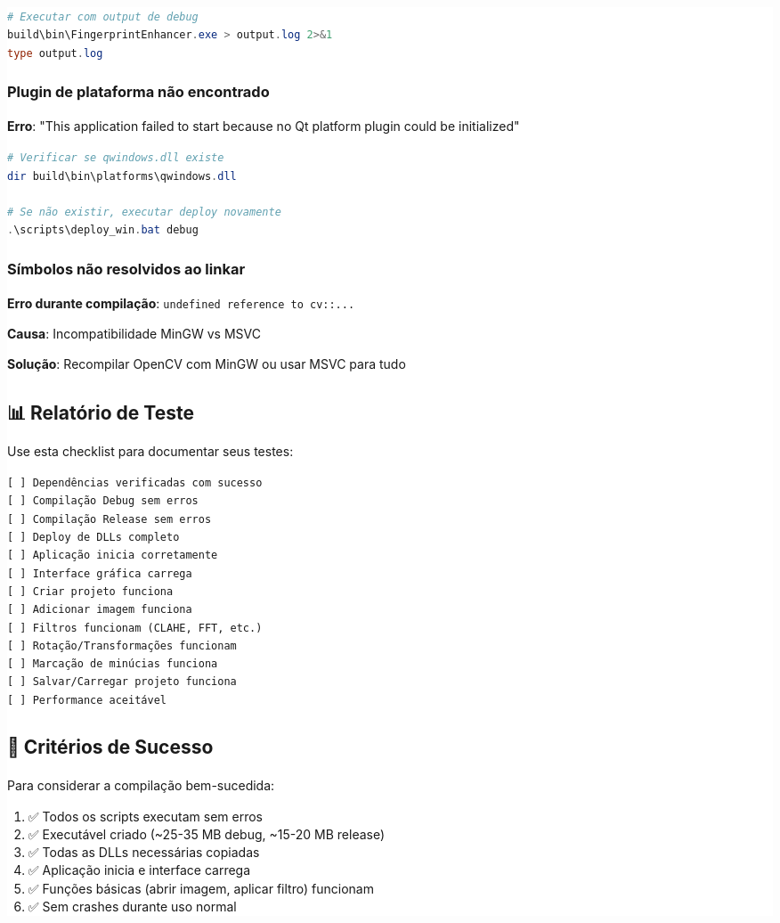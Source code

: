 ```powershell
# Executar com output de debug
build\bin\FingerprintEnhancer.exe > output.log 2>&1
type output.log
```

### Plugin de plataforma não encontrado

**Erro**: "This application failed to start because no Qt platform plugin could be initialized"

```powershell
# Verificar se qwindows.dll existe
dir build\bin\platforms\qwindows.dll

# Se não existir, executar deploy novamente
.\scripts\deploy_win.bat debug
```

### Símbolos não resolvidos ao linkar

**Erro durante compilação**: `undefined reference to cv::...`

**Causa**: Incompatibilidade MinGW vs MSVC

**Solução**: Recompilar OpenCV com MinGW ou usar MSVC para tudo

## 📊 Relatório de Teste

Use esta checklist para documentar seus testes:

```
[ ] Dependências verificadas com sucesso
[ ] Compilação Debug sem erros
[ ] Compilação Release sem erros
[ ] Deploy de DLLs completo
[ ] Aplicação inicia corretamente
[ ] Interface gráfica carrega
[ ] Criar projeto funciona
[ ] Adicionar imagem funciona
[ ] Filtros funcionam (CLAHE, FFT, etc.)
[ ] Rotação/Transformações funcionam
[ ] Marcação de minúcias funciona
[ ] Salvar/Carregar projeto funciona
[ ] Performance aceitável
```

## 🎯 Critérios de Sucesso

Para considerar a compilação bem-sucedida:

1. ✅ Todos os scripts executam sem erros
2. ✅ Executável criado (~25-35 MB debug, ~15-20 MB release)
3. ✅ Todas as DLLs necessárias copiadas
4. ✅ Aplicação inicia e interface carrega
5. ✅ Funções básicas (abrir imagem, aplicar filtro) funcionam
6. ✅ Sem crashes durante uso normal
